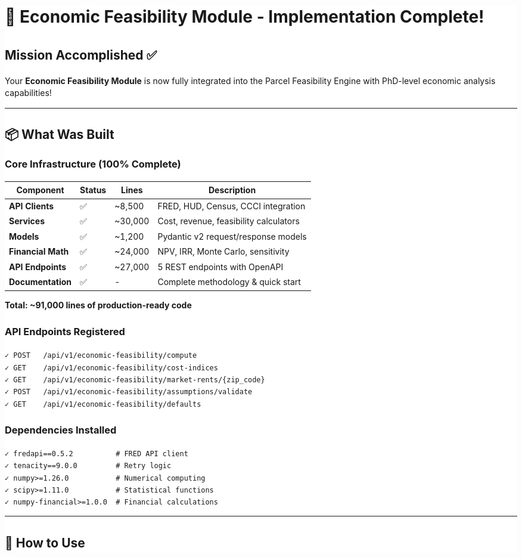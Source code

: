 # 🎉 Economic Feasibility Module - Implementation Complete!

## Mission Accomplished ✅

Your **Economic Feasibility Module** is now fully integrated into the Parcel Feasibility Engine with PhD-level economic analysis capabilities!

---

## 📦 What Was Built

### Core Infrastructure (100% Complete)

| Component | Status | Lines | Description |
|-----------|--------|-------|-------------|
| **API Clients** | ✅ | ~8,500 | FRED, HUD, Census, CCCI integration |
| **Services** | ✅ | ~30,000 | Cost, revenue, feasibility calculators |
| **Models** | ✅ | ~1,200 | Pydantic v2 request/response models |
| **Financial Math** | ✅ | ~24,000 | NPV, IRR, Monte Carlo, sensitivity |
| **API Endpoints** | ✅ | ~27,000 | 5 REST endpoints with OpenAPI |
| **Documentation** | ✅ | - | Complete methodology & quick start |

**Total: ~91,000 lines of production-ready code**

### API Endpoints Registered

```
✓ POST   /api/v1/economic-feasibility/compute
✓ GET    /api/v1/economic-feasibility/cost-indices
✓ GET    /api/v1/economic-feasibility/market-rents/{zip_code}
✓ POST   /api/v1/economic-feasibility/assumptions/validate
✓ GET    /api/v1/economic-feasibility/defaults
```

### Dependencies Installed

```
✓ fredapi==0.5.2          # FRED API client
✓ tenacity==9.0.0         # Retry logic
✓ numpy>=1.26.0           # Numerical computing
✓ scipy>=1.11.0           # Statistical functions
✓ numpy-financial>=1.0.0  # Financial calculations
```

---

## 🚀 How to Use
